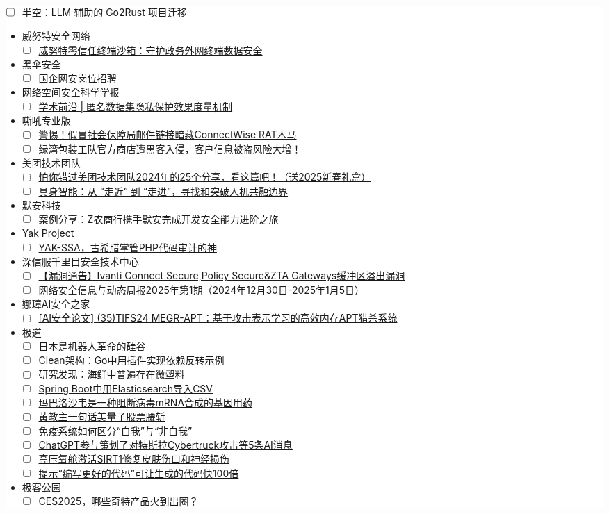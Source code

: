   - [ ] [半空：LLM 辅助的 Go2Rust 项目迁移](https://mp.weixin.qq.com/s?__biz=MzI1MzYzMjE0MQ==&mid=2247512796&idx=1&sn=349504697de0c8697e3b70c4e9f40922&chksm=e9d3793edea4f028a460d11f961bf245141a930e98b9bd9337b62798342ea5936552a9007b72&scene=58&subscene=0#rd)
- 威努特安全网络
  - [ ] [威努特零信任终端沙箱：守护政务外网终端数据安全](https://mp.weixin.qq.com/s?__biz=MzAwNTgyODU3NQ==&mid=2651130241&idx=1&sn=304bc3d728979e54ae6128200966a39e&chksm=80e71331b7909a27b5edb13439dea1f53f6aa6afa93546cc1b94a1c15e863ac1212b9304bac2&scene=58&subscene=0#rd)
- 黑伞安全
  - [ ] [国企网安岗位招聘](https://mp.weixin.qq.com/s?__biz=MzU0MzkzOTYzOQ==&mid=2247489595&idx=1&sn=c60a3048d1001b0c0340aeb46f552cb9&chksm=fb029563cc751c7525a4a956b8abebfe205329c9652eeb0085999778b7ebabb18e4a7cf8689d&scene=58&subscene=0#rd)
- 网络空间安全科学学报
  - [ ] [学术前沿 | 匿名数据集隐私保护效果度量机制](https://mp.weixin.qq.com/s?__biz=MzI0NjU2NDMwNQ==&mid=2247504585&idx=1&sn=af6cc5daab50d382b044a0b7bc41afb8&chksm=e9bfc677dec84f61b608c1b14d0dde6f1d0d3ef9657f7818747b41c3ddb9245a6ba3c909a673&scene=58&subscene=0#rd)
- 嘶吼专业版
  - [ ] [警惕！假冒社会保障局邮件链接暗藏ConnectWise RAT木马](https://mp.weixin.qq.com/s?__biz=MzI0MDY1MDU4MQ==&mid=2247580716&idx=1&sn=e19d5b79bedab81f2b92bf1f99c9154e&chksm=e9146c16de63e500a02a357f02836e2f3c7d22603d62c6ed08346dd89ddfc8e8ec1228850a8e&scene=58&subscene=0#rd)
  - [ ] [绿湾包装工队官方商店遭黑客入侵，客户信息被盗风险大增！](https://mp.weixin.qq.com/s?__biz=MzI0MDY1MDU4MQ==&mid=2247580716&idx=2&sn=ed8f3e5300fc9cd3fa7f598c4a2c93d9&chksm=e9146c16de63e50040e1ba28cfda1fcf1056209b51fe3c8829e0277a4df3616d6b3e74121b38&scene=58&subscene=0#rd)
- 美团技术团队
  - [ ] [怕你错过美团技术团队2024年的25个分享，看这篇吧！（送2025新春礼盒）](https://mp.weixin.qq.com/s?__biz=MjM5NjQ5MTI5OA==&mid=2651779720&idx=1&sn=e1041b073f5e8486edeb6354315a0c09&chksm=bd122bc58a65a2d3da4993771b9c719d99d27b958bd5ae51292d7983efc6babc406ca2d316d4&scene=58&subscene=0#rd)
  - [ ] [具身智能：从 “走近” 到 “走进”，寻找和突破人机共融边界](https://mp.weixin.qq.com/s?__biz=MjM5NjQ5MTI5OA==&mid=2651779720&idx=2&sn=366dd74bad418fff2ba1a3a1265a947a&chksm=bd122bc58a65a2d3236240e9532678691a6201db43b3a8081e12300dd33af1db0f2e264ca2dd&scene=58&subscene=0#rd)
- 默安科技
  - [ ] [案例分享：Z农商行携手默安完成开发安全能力进阶之旅](https://mp.weixin.qq.com/s?__biz=MzIzODQxMjM2NQ==&mid=2247500111&idx=1&sn=5ca9b84dd9854d800b32ecb25c36f49a&chksm=e93b366dde4cbf7be19bd02c6fa347d25e535fd2f6ab199ce57073d38b6287da22b573892132&scene=58&subscene=0#rd)
- Yak Project
  - [ ] [YAK-SSA，古希腊掌管PHP代码审计的神](https://mp.weixin.qq.com/s?__biz=Mzk0MTM4NzIxMQ==&mid=2247527451&idx=1&sn=4b2437412b3ace4a09c992456162bad7&chksm=c2d110bff5a699a9734277d9db22716b10c1dc66637932c73b7170faadfc1818227b8088fcb9&scene=58&subscene=0#rd)
- 深信服千里目安全技术中心
  - [ ] [【漏洞通告】Ivanti Connect Secure,Policy Secure&ZTA Gateways缓冲区溢出漏洞](https://mp.weixin.qq.com/s?__biz=Mzg2NjgzNjA5NQ==&mid=2247523980&idx=1&sn=00c541e42b5d70c852de427d37e2f096&chksm=ce46159cf9319c8a729953194779090bd1c84ad058c699f94cbd276f6cbf3556d6387638af95&scene=58&subscene=0#rd)
  - [ ] [网络安全信息与动态周报2025年第1期（2024年12月30日-2025年1月5日）](https://mp.weixin.qq.com/s?__biz=Mzg2NjgzNjA5NQ==&mid=2247523980&idx=2&sn=0655eb8a49e9579b57a59daee2130052&chksm=ce46159cf9319c8a5acbb92fd655e842002a393692891ead531df93561abe9d3970a427acb41&scene=58&subscene=0#rd)
- 娜璋AI安全之家
  - [ ] [[AI安全论文] (35)TIFS24 MEGR-APT：基于攻击表示学习的高效内存APT猎杀系统](https://mp.weixin.qq.com/s?__biz=Mzg5MTM5ODU2Mg==&mid=2247501201&idx=1&sn=709a7a8f892f19870b9ed0d31f4f57aa&chksm=cfcf755cf8b8fc4a71ce77f85d729cb7786e2c6403626fe5b8e0a65fd94cc65f0a2d4503116a&scene=58&subscene=0#rd)
- 极道
  - [ ] [日本是机器人革命的硅谷](https://www.jdon.com/76921.html)
  - [ ] [Clean架构：Go中用插件实现依赖反转示例](https://www.jdon.com/76919.html)
  - [ ] [研究发现：海鲜中普遍存在微塑料](https://www.jdon.com/76918.html)
  - [ ] [Spring Boot中用Elasticsearch导入CSV](https://www.jdon.com/76917.html)
  - [ ] [玛巴洛沙韦是一种阻断病毒mRNA合成的基因用药](https://www.jdon.com/76916.html)
  - [ ] [黄教主一句话美量子股票腰斩](https://www.jdon.com/76915.html)
  - [ ] [免疫系统如何区分“自我”与“非自我”](https://www.jdon.com/76914.html)
  - [ ] [ChatGPT参与策划了对特斯拉Cyber​​truck攻击等5条AI消息](https://www.jdon.com/76913.html)
  - [ ] [高压氧舱激活SIRT1修复皮肤伤口和神经损伤](https://www.jdon.com/76912.html)
  - [ ] [提示“编写更好的代码”可让生成的代码快100倍](https://www.jdon.com/76911.html)
- 极客公园
  - [ ] [CES2025，哪些奇特产品火到出圈？](https://mp.weixin.qq.com/s?__biz=MTMwNDMwODQ0MQ==&mid=2653071670&idx=1&sn=37f2a13bbd639116874e34e673515119&chksm=7e57d48049205d968592a2bdb26e277652a8472a450b1df73b65f6d933dc704dc5368f125a43&scene=58&subscene=0#rd)